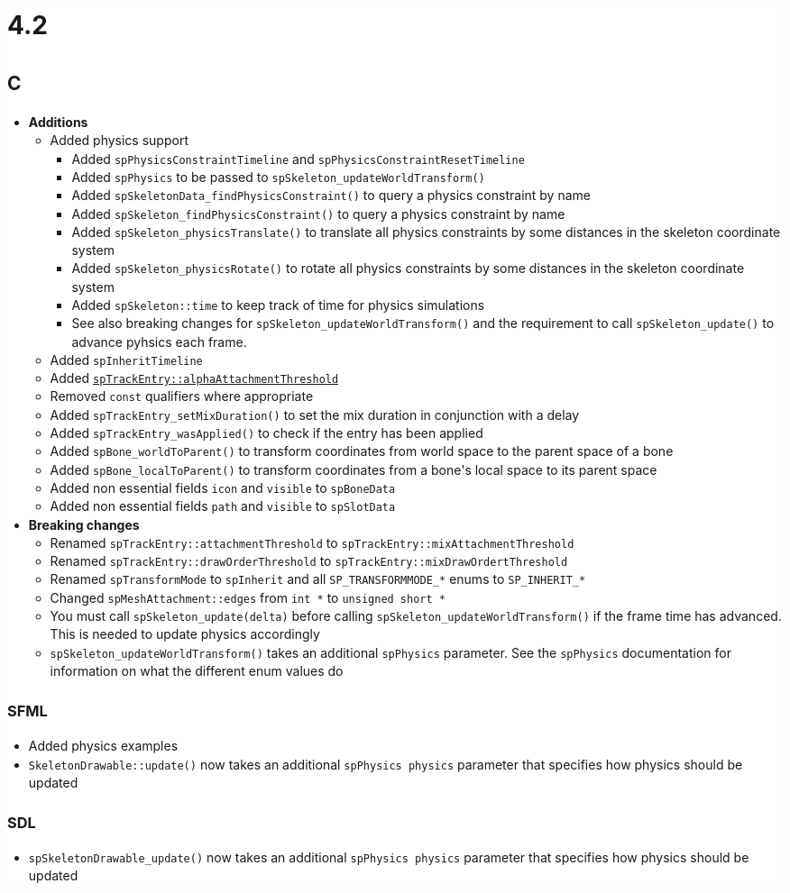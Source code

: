 # 4.2

## C

- **Additions**
  - Added physics support
    - Added `spPhysicsConstraintTimeline` and `spPhysicsConstraintResetTimeline`
    - Added `spPhysics` to be passed to `spSkeleton_updateWorldTransform()`
    - Added `spSkeletonData_findPhysicsConstraint()` to query a physics constraint by name
    - Added `spSkeleton_findPhysicsConstraint()` to query a physics constraint by name
    - Added `spSkeleton_physicsTranslate()` to translate all physics constraints by some distances in the skeleton coordinate system
    - Added `spSkeleton_physicsRotate()` to rotate all physics constraints by some distances in the skeleton coordinate system
    - Added `spSkeleton::time` to keep track of time for physics simulations
    - See also breaking changes for `spSkeleton_updateWorldTransform()` and the requirement to call `spSkeleton_update()` to advance
      pyhsics each frame.
  - Added `spInheritTimeline`
  - Added [`spTrackEntry::alphaAttachmentThreshold`](http://esotericsoftware.com/spine-api-reference#TrackEntry-alphaAttachmentThreshold)
  - Removed `const` qualifiers where appropriate
  - Added `spTrackEntry_setMixDuration()` to set the mix duration in conjunction with a delay
  - Added `spTrackEntry_wasApplied()` to check if the entry has been applied
  - Added `spBone_worldToParent()` to transform coordinates from world space to the parent space of a bone
  - Added `spBone_localToParent()` to transform coordinates from a bone's local space to its parent space
  - Added non essential fields `icon` and `visible` to `spBoneData`
  - Added non essential fields `path` and `visible` to `spSlotData`
- **Breaking changes**
  - Renamed `spTrackEntry::attachmentThreshold` to `spTrackEntry::mixAttachmentThreshold`
  - Renamed `spTrackEntry::drawOrderThreshold` to `spTrackEntry::mixDrawOrdertThreshold`
  - Renamed `spTransformMode` to `spInherit` and all `SP_TRANSFORMMODE_*` enums to `SP_INHERIT_*`
  - Changed `spMeshAttachment::edges` from `int *` to `unsigned short *`
  - You must call `spSkeleton_update(delta)` before calling `spSkeleton_updateWorldTransform()` if the frame time has advanced. This is needed to update physics accordingly
  - `spSkeleton_updateWorldTransform()` takes an additional `spPhysics` parameter. See the `spPhysics` documentation for information on what the different enum values do

### SFML

- Added physics examples
- `SkeletonDrawable::update()` now takes an additional `spPhysics physics` parameter that specifies how physics should be updated

### SDL

- `spSkeletonDrawable_update()` now takes an additional `spPhysics physics` parameter that specifies how physics should be updated
